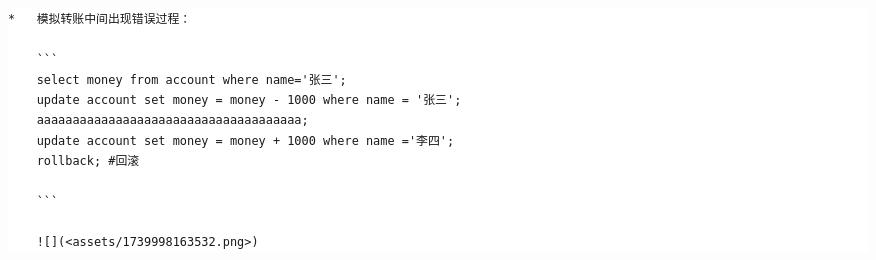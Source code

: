     *   模拟转账中间出现错误过程：
        
        ```
        select money from account where name='张三';               
        update account set money = money - 1000 where name = '张三';
        aaaaaaaaaaaaaaaaaaaaaaaaaaaaaaaaaaaaa;
        update account set money = money + 1000 where name ='李四';
        rollback; #回滚
        
        ```
        
        ![](<assets/1739998163532.png>)
        